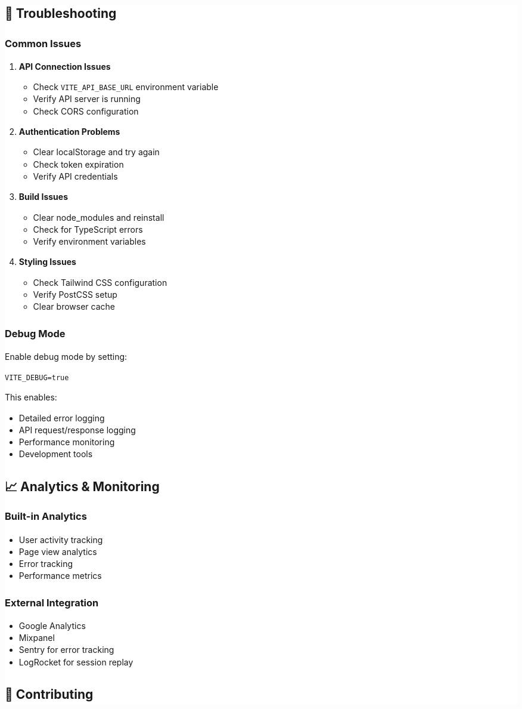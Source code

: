 ## 🐛 Troubleshooting

### Common Issues

1. **API Connection Issues**
   - Check `VITE_API_BASE_URL` environment variable
   - Verify API server is running
   - Check CORS configuration

2. **Authentication Problems**
   - Clear localStorage and try again
   - Check token expiration
   - Verify API credentials

3. **Build Issues**
   - Clear node_modules and reinstall
   - Check for TypeScript errors
   - Verify environment variables

4. **Styling Issues**
   - Check Tailwind CSS configuration
   - Verify PostCSS setup
   - Clear browser cache

### Debug Mode

Enable debug mode by setting:
```env
VITE_DEBUG=true
```

This enables:
- Detailed error logging
- API request/response logging
- Performance monitoring
- Development tools

## 📈 Analytics & Monitoring

### Built-in Analytics
- User activity tracking
- Page view analytics
- Error tracking
- Performance metrics

### External Integration
- Google Analytics
- Mixpanel
- Sentry for error tracking
- LogRocket for session replay

## 🤝 Contributing
